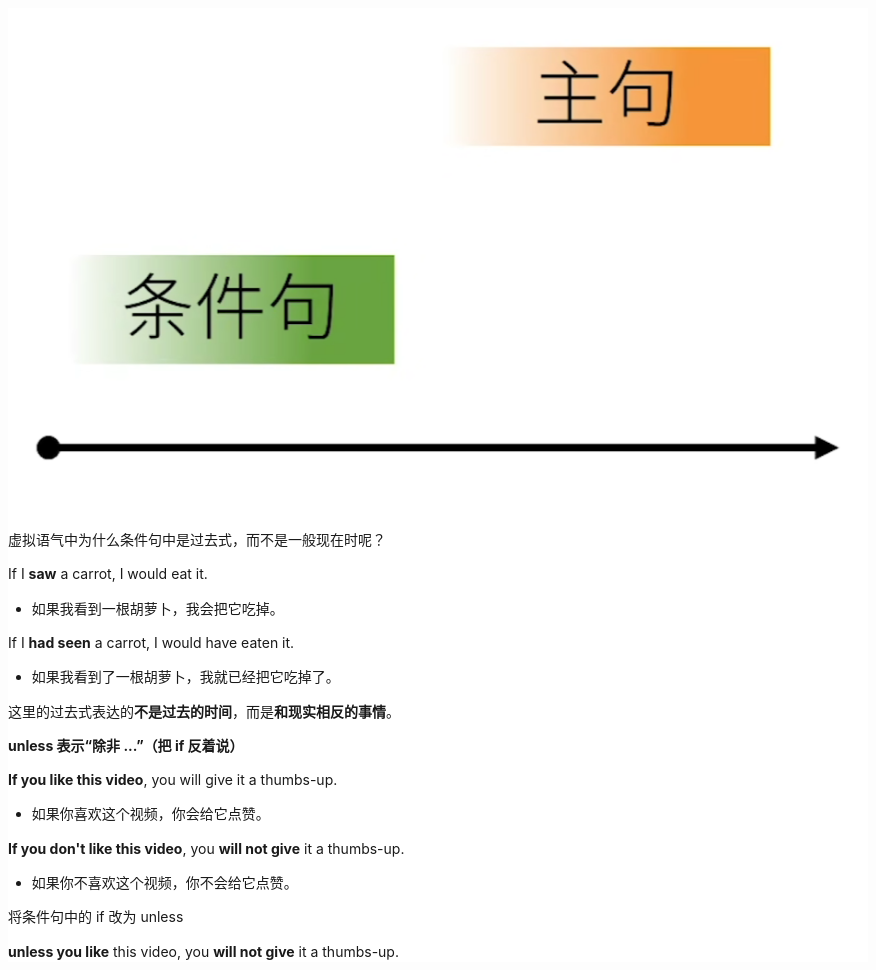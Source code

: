 ![image-20241126204709472](./images/%E8%8B%B1%E8%AF%AD%E8%AF%AD%E6%B3%95.assets/image-20241126204709472.png)



虚拟语气中为什么条件句中是过去式，而不是一般现在时呢？

If I **saw** a carrot, I would eat it.

- 如果我看到一根胡萝卜，我会把它吃掉。

If I **had seen** a carrot, I would have eaten it.

- 如果我看到了一根胡萝卜，我就已经把它吃掉了。

这里的过去式表达的**不是过去的时间**，而是**和现实相反的事情**。



**unless 表示“除非 ...”（把 if 反着说）**

**If you like this video**, you will give it a thumbs-up.

- 如果你喜欢这个视频，你会给它点赞。

**If you don't like this video**, you **will not give** it a thumbs-up.

- 如果你不喜欢这个视频，你不会给它点赞。



将条件句中的 if 改为 unless

**unless you like** this video, you **will not give** it a thumbs-up.
